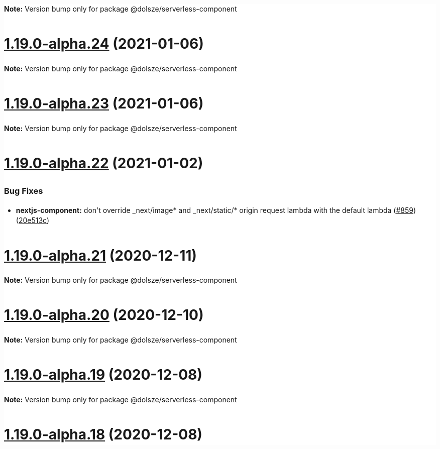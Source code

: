 **Note:** Version bump only for package @dolsze/serverless-component

# [1.19.0-alpha.24](https://github.com/nike1v/serverless-next13/compare/@dolsze/serverless-component@1.19.0-alpha.23...@dolsze/serverless-component@1.19.0-alpha.24) (2021-01-06)

**Note:** Version bump only for package @dolsze/serverless-component

# [1.19.0-alpha.23](https://github.com/nike1v/serverless-next13/compare/@dolsze/serverless-component@1.19.0-alpha.22...@dolsze/serverless-component@1.19.0-alpha.23) (2021-01-06)

**Note:** Version bump only for package @dolsze/serverless-component

# [1.19.0-alpha.22](https://github.com/nike1v/serverless-next13/compare/@dolsze/serverless-component@1.19.0-alpha.21...@dolsze/serverless-component@1.19.0-alpha.22) (2021-01-02)

### Bug Fixes

- **nextjs-component:** don't override \_next/image* and \_next/static/* origin request lambda with the default lambda ([#859](https://github.com/nike1v/serverless-next13/issues/859)) ([20e513c](https://github.com/nike1v/serverless-next13/commit/20e513cb736c1aada5dd670c13a366626a9d4f22))

# [1.19.0-alpha.21](https://github.com/nike1v/serverless-next13/compare/@dolsze/serverless-component@1.19.0-alpha.20...@dolsze/serverless-component@1.19.0-alpha.21) (2020-12-11)

**Note:** Version bump only for package @dolsze/serverless-component

# [1.19.0-alpha.20](https://github.com/nike1v/serverless-next13/compare/@dolsze/serverless-component@1.19.0-alpha.19...@dolsze/serverless-component@1.19.0-alpha.20) (2020-12-10)

**Note:** Version bump only for package @dolsze/serverless-component

# [1.19.0-alpha.19](https://github.com/nike1v/serverless-next13/compare/@dolsze/serverless-component@1.19.0-alpha.18...@dolsze/serverless-component@1.19.0-alpha.19) (2020-12-08)

**Note:** Version bump only for package @dolsze/serverless-component

# [1.19.0-alpha.18](https://github.com/nike1v/serverless-next13/compare/@dolsze/serverless-component@1.19.0-alpha.17...@dolsze/serverless-component@1.19.0-alpha.18) (2020-12-08)
